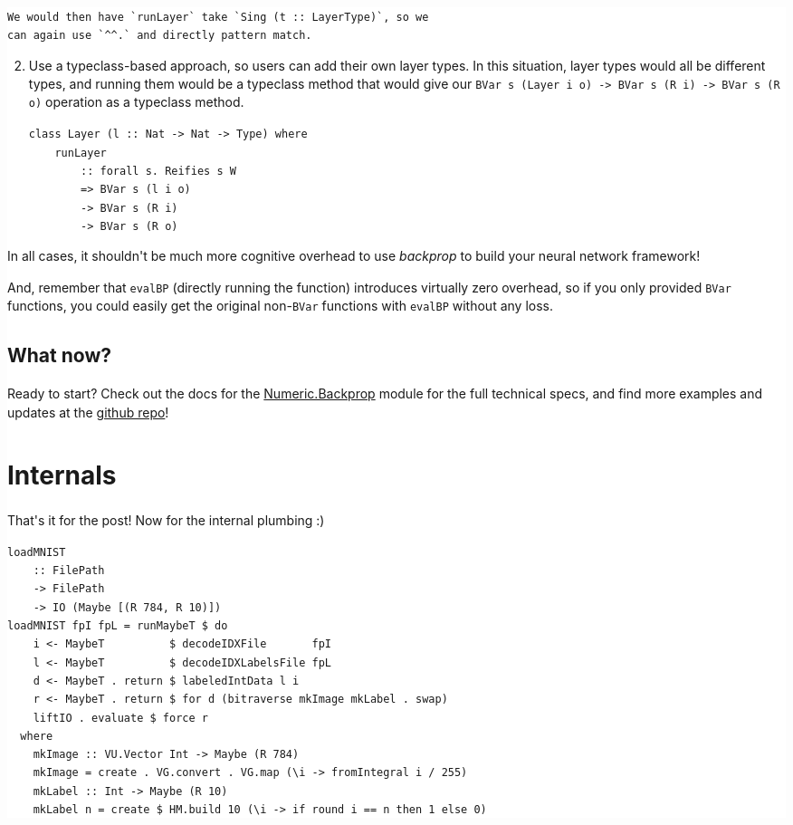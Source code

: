     We would then have `runLayer` take `Sing (t :: LayerType)`, so we
    can again use `^^.` and directly pattern match.

2.  Use a typeclass-based approach, so users can add their own layer
    types. In this situation, layer types would all be different types,
    and running them would be a typeclass method that would give our
    `BVar s (Layer i o) -> BVar s (R i) -> BVar s (R o)` operation as a
    typeclass method.

    ``` {.haskell}
    class Layer (l :: Nat -> Nat -> Type) where
        runLayer
            :: forall s. Reifies s W
            => BVar s (l i o)
            -> BVar s (R i)
            -> BVar s (R o)
    ```

In all cases, it shouldn't be much more cognitive overhead to use
*backprop* to build your neural network framework!

And, remember that `evalBP` (directly running the function) introduces
virtually zero overhead, so if you only provided `BVar` functions, you
could easily get the original non-`BVar` functions with `evalBP` without
any loss.

What now?
---------

Ready to start? Check out the docs for the [Numeric.Backprop] module for
the full technical specs, and find more examples and updates at the
[github repo]!

  [Numeric.Backprop]: http://hackage.haskell.org/package/backprop/docs/Numeric-Backprop.html
  [github repo]: https://github.com/mstksg/backprop

Internals
=========

That's it for the post! Now for the internal plumbing :)

``` {.sourceCode .literate .haskell}
loadMNIST
    :: FilePath
    -> FilePath
    -> IO (Maybe [(R 784, R 10)])
loadMNIST fpI fpL = runMaybeT $ do
    i <- MaybeT          $ decodeIDXFile       fpI
    l <- MaybeT          $ decodeIDXLabelsFile fpL
    d <- MaybeT . return $ labeledIntData l i
    r <- MaybeT . return $ for d (bitraverse mkImage mkLabel . swap)
    liftIO . evaluate $ force r
  where
    mkImage :: VU.Vector Int -> Maybe (R 784)
    mkImage = create . VG.convert . VG.map (\i -> fromIntegral i / 255)
    mkLabel :: Int -> Maybe (R 10)
    mkLabel n = create $ HM.build 10 (\i -> if round i == n then 1 else 0)
```


  [rendered]: https://github.com/mstksg/backprop/blob/master/renders/backprop-mnist.pdf
  [literate haskell]: https://github.com/mstksg/backprop/blob/master/samples/backprop-mnist.lhs
  [literate haskell file]: https://github.com/mstksg/backprop/blob/master/samples/extensible-neural.lhs
  [rendered as a pdf]: https://github.com/mstksg/backprop/blob/master/renders/extensible-neural.pdf
  [backprop]: http://hackage.haskell.org/package/backprop
  [this blog series]: https://blog.jle.im/entries/series/+practical-dependent-types-in-haskell.html
[^1]: We write them originally as a polymorphic lens family to help us